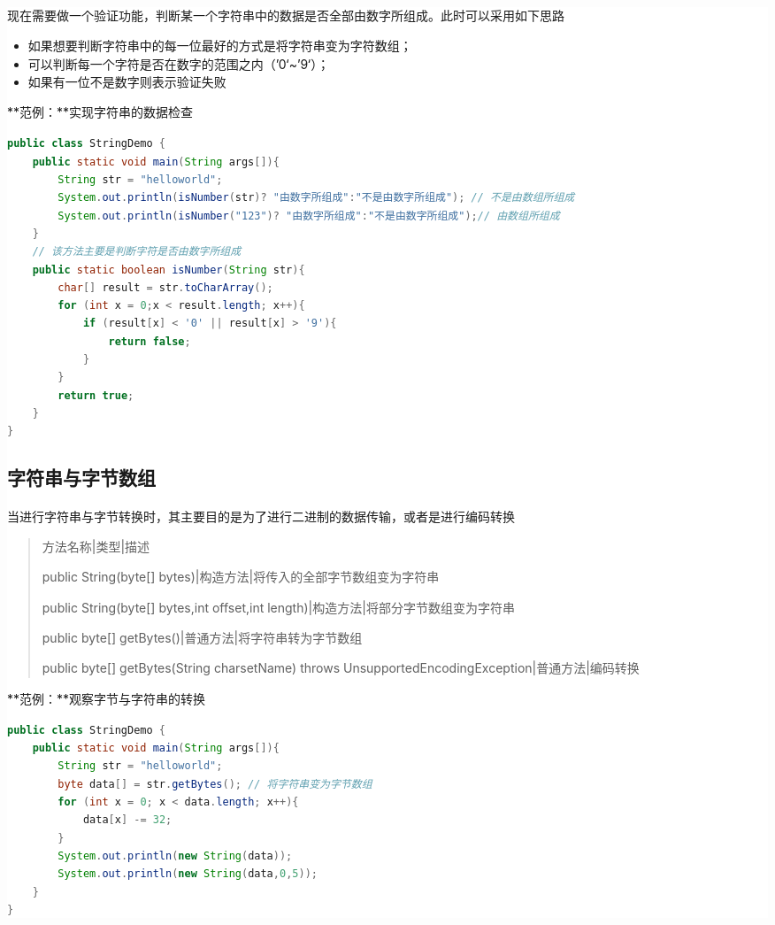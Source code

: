 现在需要做一个验证功能，判断某一个字符串中的数据是否全部由数字所组成。此时可以采用如下思路

- 如果想要判断字符串中的每一位最好的方式是将字符串变为字符数组；
- 可以判断每一个字符是否在数字的范围之内（’0‘~’9‘）；
- 如果有一位不是数字则表示验证失败

**范例：**实现字符串的数据检查

```java
public class StringDemo {
    public static void main(String args[]){
        String str = "helloworld";
        System.out.println(isNumber(str)? "由数字所组成":"不是由数字所组成"); // 不是由数组所组成
        System.out.println(isNumber("123")? "由数字所组成":"不是由数字所组成");// 由数组所组成
    }
    // 该方法主要是判断字符是否由数字所组成
    public static boolean isNumber(String str){
        char[] result = str.toCharArray();
        for (int x = 0;x < result.length; x++){
            if (result[x] < '0' || result[x] > '9'){
                return false;
            }
        }
        return true;
    }
}
```

## **字符串与字节数组**

当进行字符串与字节转换时，其主要目的是为了进行二进制的数据传输，或者是进行编码转换

> 方法名称|类型|描述
>
> public String(byte[] bytes)|构造方法|将传入的全部字节数组变为字符串
>
> public String(byte[] bytes,int offset,int length)|构造方法|将部分字节数组变为字符串
>
> public byte[] getBytes()|普通方法|将字符串转为字节数组
>
> public byte[] getBytes(String charsetName) throws UnsupportedEncodingException|普通方法|编码转换

**范例：**观察字节与字符串的转换

```java
public class StringDemo {
    public static void main(String args[]){
        String str = "helloworld";
        byte data[] = str.getBytes(); // 将字符串变为字节数组
        for (int x = 0; x < data.length; x++){
            data[x] -= 32;
        }
        System.out.println(new String(data));
        System.out.println(new String(data,0,5));
    }
}
```
